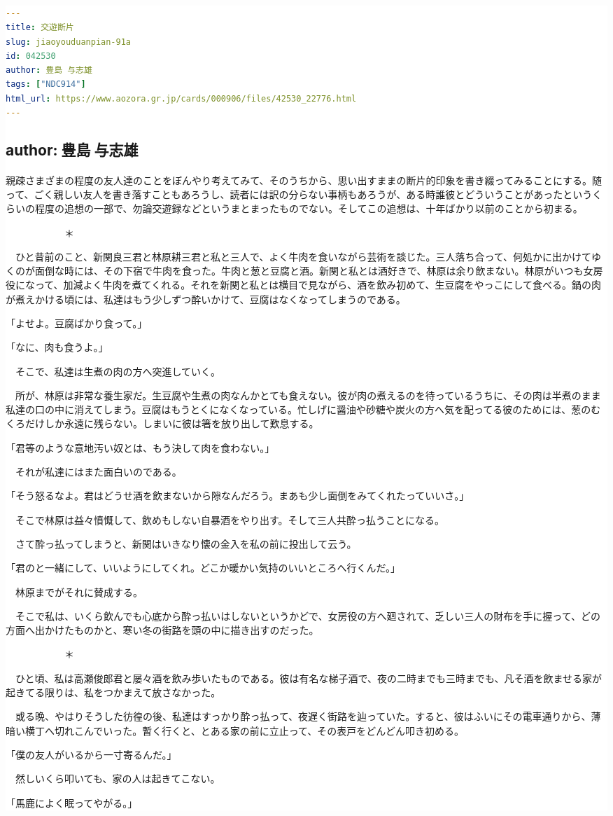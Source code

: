 ```yaml
---
title: 交遊断片
slug: jiaoyouduanpian-91a
id: 042530
author: 豊島 与志雄
tags: ["NDC914"]
html_url: https://www.aozora.gr.jp/cards/000906/files/42530_22776.html
---
```


## author: 豊島 与志雄

親疎さまざまの程度の友人達のことをぼんやり考えてみて、そのうちから、思い出すままの断片的印象を書き綴ってみることにする。随って、ごく親しい友人を書き落すこともあろうし、読者には訳の分らない事柄もあろうが、ある時誰彼とどういうことがあったというくらいの程度の追想の一部で、勿論交遊録などというまとまったものでない。そしてこの追想は、十年ばかり以前のことから初まる。

　　　　　　＊

　ひと昔前のこと、新関良三君と林原耕三君と私と三人で、よく牛肉を食いながら芸術を談じた。三人落ち合って、何処かに出かけてゆくのが面倒な時には、その下宿で牛肉を食った。牛肉と葱と豆腐と酒。新関と私とは酒好きで、林原は余り飲まない。林原がいつも女房役になって、加減よく牛肉を煮てくれる。それを新関と私とは横目で見ながら、酒を飲み初めて、生豆腐をやっこにして食べる。鍋の肉が煮えかける頃には、私達はもう少しずつ酔いかけて、豆腐はなくなってしまうのである。

「よせよ。豆腐ばかり食って。」

「なに、肉も食うよ。」

　そこで、私達は生煮の肉の方へ突進していく。

　所が、林原は非常な養生家だ。生豆腐や生煮の肉なんかとても食えない。彼が肉の煮えるのを待っているうちに、その肉は半煮のまま私達の口の中に消えてしまう。豆腐はもうとくになくなっている。忙しげに醤油や砂糖や炭火の方へ気を配ってる彼のためには、葱のむくろだけしか永遠に残らない。しまいに彼は箸を放り出して歎息する。

「君等のような意地汚い奴とは、もう決して肉を食わない。」

　それが私達にはまた面白いのである。

「そう怒るなよ。君はどうせ酒を飲まないから隙なんだろう。まあも少し面倒をみてくれたっていいさ。」

　そこで林原は益々憤慨して、飲めもしない自暴酒をやり出す。そして三人共酔っ払うことになる。

　さて酔っ払ってしまうと、新関はいきなり懐の金入を私の前に投出して云う。

「君のと一緒にして、いいようにしてくれ。どこか暖かい気持のいいところへ行くんだ。」

　林原までがそれに賛成する。

　そこで私は、いくら飲んでも心底から酔っ払いはしないというかどで、女房役の方へ廻されて、乏しい三人の財布を手に握って、どの方面へ出かけたものかと、寒い冬の街路を頭の中に描き出すのだった。

　　　　　　＊

　ひと頃、私は高瀬俊郎君と屡々酒を飲み歩いたものである。彼は有名な梯子酒で、夜の二時までも三時までも、凡そ酒を飲ませる家が起きてる限りは、私をつかまえて放さなかった。

　或る晩、やはりそうした彷徨の後、私達はすっかり酔っ払って、夜遅く街路を辿っていた。すると、彼はふいにその電車通りから、薄暗い横丁へ切れこんでいった。暫く行くと、とある家の前に立止って、その表戸をどんどん叩き初める。

「僕の友人がいるから一寸寄るんだ。」

　然しいくら叩いても、家の人は起きてこない。

「馬鹿によく眠ってやがる。」
